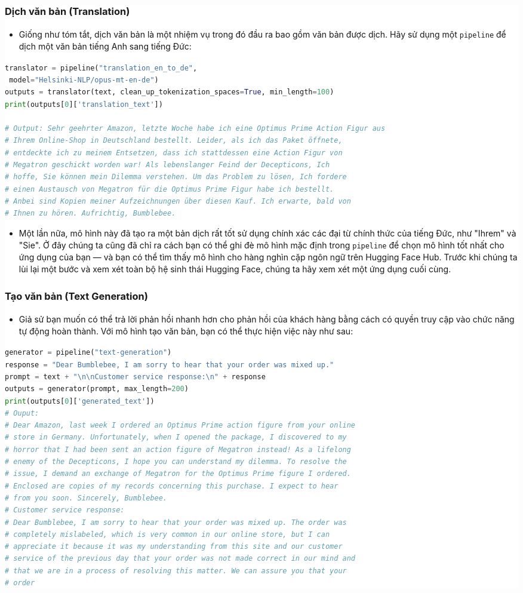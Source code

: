 ### Dịch văn bản (Translation)

- Giống như tóm tắt, dịch văn bản là một nhiệm vụ trong đó đầu ra bao gồm văn bản được dịch. Hãy sử dụng một `pipeline` để dịch một văn bản tiếng Anh sang tiếng Đức:

```python
translator = pipeline("translation_en_to_de",
 model="Helsinki-NLP/opus-mt-en-de")
outputs = translator(text, clean_up_tokenization_spaces=True, min_length=100)
print(outputs[0]['translation_text'])

# Output: Sehr geehrter Amazon, letzte Woche habe ich eine Optimus Prime Action Figur aus
# Ihrem Online-Shop in Deutschland bestellt. Leider, als ich das Paket öffnete,
# entdeckte ich zu meinem Entsetzen, dass ich stattdessen eine Action Figur von 
# Megatron geschickt worden war! Als lebenslanger Feind der Decepticons, Ich
# hoffe, Sie können mein Dilemma verstehen. Um das Problem zu lösen, Ich fordere
# einen Austausch von Megatron für die Optimus Prime Figur habe ich bestellt.
# Anbei sind Kopien meiner Aufzeichnungen über diesen Kauf. Ich erwarte, bald von
# Ihnen zu hören. Aufrichtig, Bumblebee.
```

- Một lần nữa, mô hình này đã tạo ra một bản dịch rất tốt sử dụng chính xác các đại từ chính thức của tiếng Đức, như "Ihrem" và "Sie". Ở đây chúng ta cũng đã chỉ ra cách bạn có thể ghi đè mô hình mặc định trong `pipeline` để chọn mô hình tốt nhất cho ứng dụng của bạn — và bạn có thể tìm thấy mô hình cho hàng nghìn cặp ngôn ngữ trên Hugging Face Hub. Trước khi chúng ta lùi lại một bước và xem xét toàn bộ hệ sinh thái Hugging Face, chúng ta hãy xem xét một ứng dụng cuối cùng.


### Tạo văn bản (Text Generation)


- Giả sử bạn muốn có thể trả lời phản hồi nhanh hơn cho phản hồi của khách hàng bằng cách có quyền truy cập vào chức năng tự động hoàn thành. Với mô hình tạo văn bản, bạn có thể thực hiện việc này như sau:

```python
generator = pipeline("text-generation")
response = "Dear Bumblebee, I am sorry to hear that your order was mixed up."
prompt = text + "\n\nCustomer service response:\n" + response
outputs = generator(prompt, max_length=200)
print(outputs[0]['generated_text'])
# Ouput: 
# Dear Amazon, last week I ordered an Optimus Prime action figure from your online
# store in Germany. Unfortunately, when I opened the package, I discovered to my
# horror that I had been sent an action figure of Megatron instead! As a lifelong
# enemy of the Decepticons, I hope you can understand my dilemma. To resolve the
# issue, I demand an exchange of Megatron for the Optimus Prime figure I ordered.
# Enclosed are copies of my records concerning this purchase. I expect to hear
# from you soon. Sincerely, Bumblebee.
# Customer service response:
# Dear Bumblebee, I am sorry to hear that your order was mixed up. The order was
# completely mislabeled, which is very common in our online store, but I can
# appreciate it because it was my understanding from this site and our customer
# service of the previous day that your order was not made correct in our mind and
# that we are in a process of resolving this matter. We can assure you that your
# order
```
